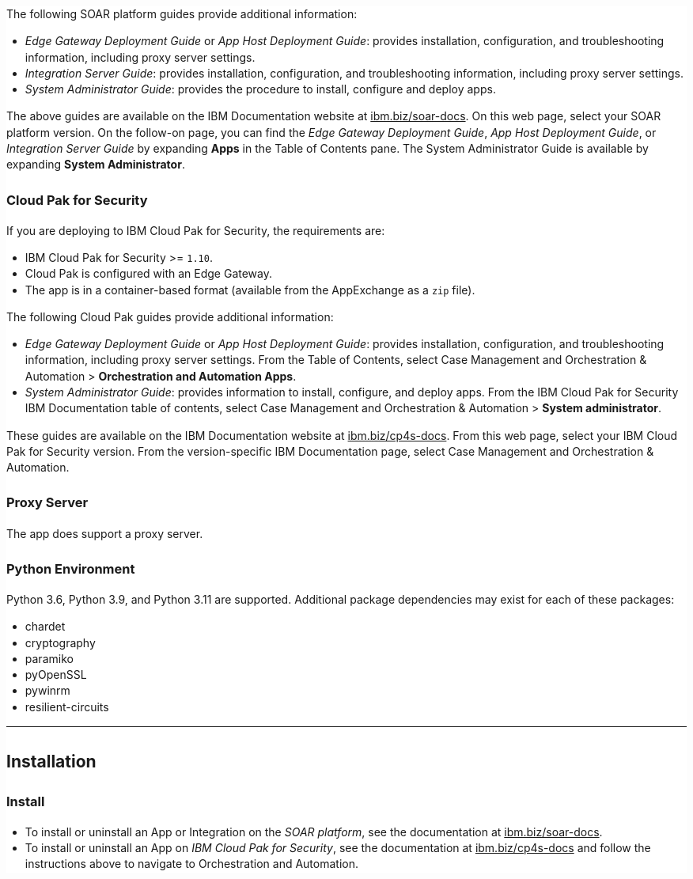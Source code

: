 The following SOAR platform guides provide additional information:
* _Edge Gateway Deployment Guide_ or _App Host Deployment Guide_: provides installation, configuration, and troubleshooting information, including proxy server settings.
* _Integration Server Guide_: provides installation, configuration, and troubleshooting information, including proxy server settings.
* _System Administrator Guide_: provides the procedure to install, configure and deploy apps.

The above guides are available on the IBM Documentation website at [ibm.biz/soar-docs](https://ibm.biz/soar-docs). On this web page, select your SOAR platform version. On the follow-on page, you can find the _Edge Gateway Deployment Guide_, _App Host Deployment Guide_, or _Integration Server Guide_ by expanding **Apps** in the Table of Contents pane. The System Administrator Guide is available by expanding **System Administrator**.

### Cloud Pak for Security
If you are deploying to IBM Cloud Pak for Security, the requirements are:
* IBM Cloud Pak for Security >= `1.10`.
* Cloud Pak is configured with an Edge Gateway.
* The app is in a container-based format (available from the AppExchange as a `zip` file).

The following Cloud Pak guides provide additional information:
* _Edge Gateway Deployment Guide_ or _App Host Deployment Guide_: provides installation, configuration, and troubleshooting information, including proxy server settings. From the Table of Contents, select Case Management and Orchestration & Automation > **Orchestration and Automation Apps**.
* _System Administrator Guide_: provides information to install, configure, and deploy apps. From the IBM Cloud Pak for Security IBM Documentation table of contents, select Case Management and Orchestration & Automation > **System administrator**.

These guides are available on the IBM Documentation website at [ibm.biz/cp4s-docs](https://ibm.biz/cp4s-docs). From this web page, select your IBM Cloud Pak for Security version. From the version-specific IBM Documentation page, select Case Management and Orchestration & Automation.

### Proxy Server
The app does support a proxy server.

### Python Environment
Python 3.6, Python 3.9, and Python 3.11 are supported.
Additional package dependencies may exist for each of these packages:
* chardet
* cryptography
* paramiko
* pyOpenSSL
* pywinrm
* resilient-circuits

---

## Installation

### Install
* To install or uninstall an App or Integration on the _SOAR platform_, see the documentation at [ibm.biz/soar-docs](https://ibm.biz/soar-docs).
* To install or uninstall an App on _IBM Cloud Pak for Security_, see the documentation at [ibm.biz/cp4s-docs](https://ibm.biz/cp4s-docs) and follow the instructions above to navigate to Orchestration and Automation.
